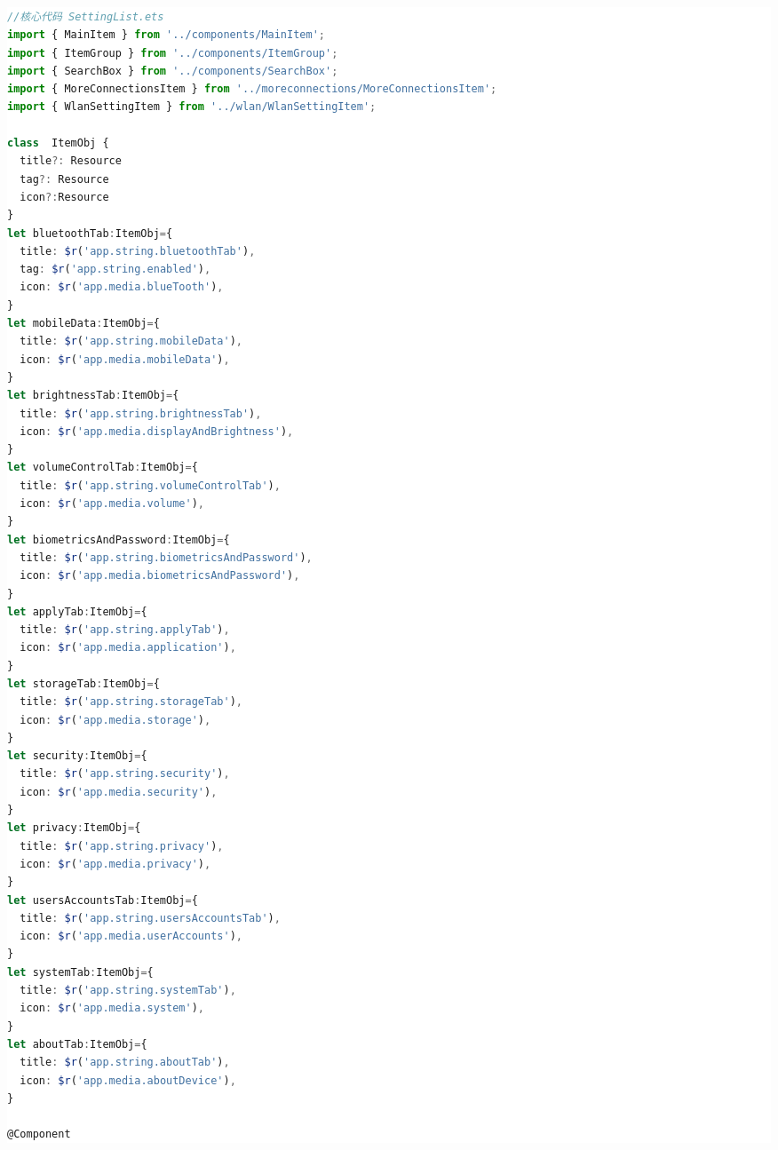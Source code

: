 ```ts
//核心代码 SettingList.ets
import { MainItem } from '../components/MainItem';
import { ItemGroup } from '../components/ItemGroup';
import { SearchBox } from '../components/SearchBox';
import { MoreConnectionsItem } from '../moreconnections/MoreConnectionsItem';
import { WlanSettingItem } from '../wlan/WlanSettingItem';
        
class  ItemObj {
  title?: Resource
  tag?: Resource
  icon?:Resource
}
let bluetoothTab:ItemObj={
  title: $r('app.string.bluetoothTab'),
  tag: $r('app.string.enabled'),
  icon: $r('app.media.blueTooth'),
}
let mobileData:ItemObj={
  title: $r('app.string.mobileData'),
  icon: $r('app.media.mobileData'),
}
let brightnessTab:ItemObj={
  title: $r('app.string.brightnessTab'),
  icon: $r('app.media.displayAndBrightness'),
}
let volumeControlTab:ItemObj={
  title: $r('app.string.volumeControlTab'),
  icon: $r('app.media.volume'),
}
let biometricsAndPassword:ItemObj={
  title: $r('app.string.biometricsAndPassword'),
  icon: $r('app.media.biometricsAndPassword'),
}
let applyTab:ItemObj={
  title: $r('app.string.applyTab'),
  icon: $r('app.media.application'),
}
let storageTab:ItemObj={
  title: $r('app.string.storageTab'),
  icon: $r('app.media.storage'),
}
let security:ItemObj={
  title: $r('app.string.security'),
  icon: $r('app.media.security'),
}
let privacy:ItemObj={
  title: $r('app.string.privacy'),
  icon: $r('app.media.privacy'),
}
let usersAccountsTab:ItemObj={
  title: $r('app.string.usersAccountsTab'),
  icon: $r('app.media.userAccounts'),
}
let systemTab:ItemObj={
  title: $r('app.string.systemTab'),
  icon: $r('app.media.system'),
}
let aboutTab:ItemObj={
  title: $r('app.string.aboutTab'),
  icon: $r('app.media.aboutDevice'),
}
        
@Component
```